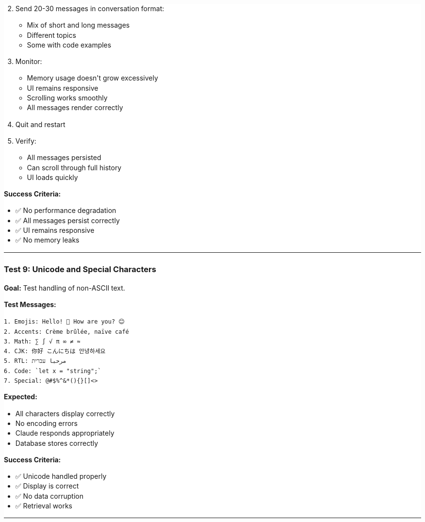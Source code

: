 2. Send 20-30 messages in conversation format:
   - Mix of short and long messages
   - Different topics
   - Some with code examples

3. Monitor:
   - Memory usage doesn't grow excessively
   - UI remains responsive
   - Scrolling works smoothly
   - All messages render correctly

4. Quit and restart

5. Verify:
   - All messages persisted
   - Can scroll through full history
   - UI loads quickly

**Success Criteria:**
- ✅ No performance degradation
- ✅ All messages persist correctly
- ✅ UI remains responsive
- ✅ No memory leaks

---

### Test 9: Unicode and Special Characters

**Goal:** Test handling of non-ASCII text.

**Test Messages:**

```
1. Emojis: Hello! 👋 How are you? 😊
2. Accents: Crème brûlée, naïve café
3. Math: ∑ ∫ √ π ∞ ≠ ≈
4. CJK: 你好 こんにちは 안녕하세요
5. RTL: مرحبا עברית
6. Code: `let x = "string";`
7. Special: @#$%^&*(){}[]<>
```

**Expected:**
- All characters display correctly
- No encoding errors
- Claude responds appropriately
- Database stores correctly

**Success Criteria:**
- ✅ Unicode handled properly
- ✅ Display is correct
- ✅ No data corruption
- ✅ Retrieval works

---
